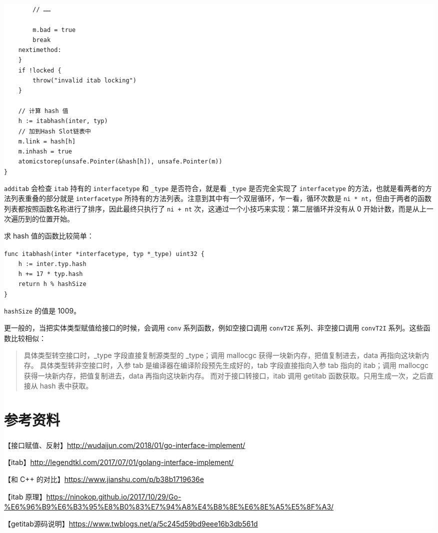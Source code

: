 ```golang
        // ……
        
		m.bad = true
		break
	nextimethod:
	}
	if !locked {
		throw("invalid itab locking")
    }

    // 计算 hash 值
    h := itabhash(inter, typ)
    // 加到Hash Slot链表中
	m.link = hash[h]
	m.inhash = true
	atomicstorep(unsafe.Pointer(&hash[h]), unsafe.Pointer(m))
}
```

`additab` 会检查 `itab` 持有的 `interfacetype` 和 `_type` 是否符合，就是看 `_type` 是否完全实现了 `interfacetype` 的方法，也就是看两者的方法列表重叠的部分就是 `interfacetype` 所持有的方法列表。注意到其中有一个双层循环，乍一看，循环次数是 `ni * nt`，但由于两者的函数列表都按照函数名称进行了排序，因此最终只执行了 `ni + nt` 次，这通过一个小技巧来实现：第二层循环并没有从 0 开始计数，而是从上一次遍历到的位置开始。

求 hash 值的函数比较简单：

```golang
func itabhash(inter *interfacetype, typ *_type) uint32 {
	h := inter.typ.hash
	h += 17 * typ.hash
	return h % hashSize
}
```

`hashSize` 的值是 1009。

更一般的，当把实体类型赋值给接口的时候，会调用 `conv` 系列函数，例如空接口调用 `convT2E` 系列、非空接口调用 `convT2I` 系列。这些函数比较相似：

> 具体类型转空接口时，_type 字段直接复制源类型的 _type；调用 mallocgc 获得一块新内存，把值复制进去，data 再指向这块新内存。
> 具体类型转非空接口时，入参 tab 是编译器在编译阶段预先生成好的，tab 字段直接指向入参 tab 指向的 itab；调用 mallocgc 获得一块新内存，把值复制进去，data 再指向这块新内存。
> 而对于接口转接口，itab 调用 getitab 函数获取。只用生成一次，之后直接从 hash 表中获取。

# 参考资料
【接口赋值、反射】http://wudaijun.com/2018/01/go-interface-implement/

【itab】http://legendtkl.com/2017/07/01/golang-interface-implement/

【和 C++ 的对比】https://www.jianshu.com/p/b38b1719636e

【itab 原理】https://ninokop.github.io/2017/10/29/Go-%E6%96%B9%E6%B3%95%E8%B0%83%E7%94%A8%E4%B8%8E%E6%8E%A5%E5%8F%A3/

【getitab源码说明】https://www.twblogs.net/a/5c245d59bd9eee16b3db561d
